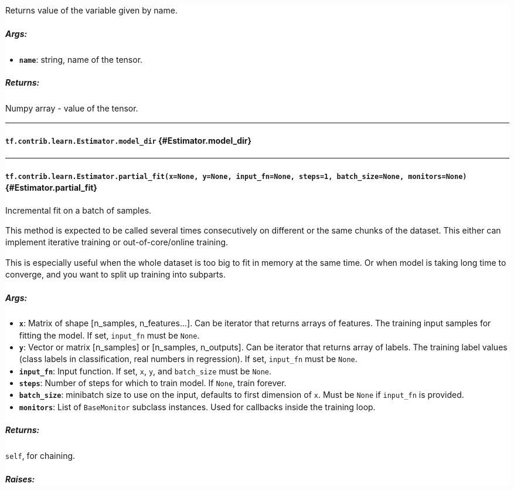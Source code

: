Returns value of the variable given by name.

##### Args:


*  <b>`name`</b>: string, name of the tensor.

##### Returns:

  Numpy array - value of the tensor.


- - -

#### `tf.contrib.learn.Estimator.model_dir` {#Estimator.model_dir}




- - -

#### `tf.contrib.learn.Estimator.partial_fit(x=None, y=None, input_fn=None, steps=1, batch_size=None, monitors=None)` {#Estimator.partial_fit}

Incremental fit on a batch of samples.

This method is expected to be called several times consecutively
on different or the same chunks of the dataset. This either can
implement iterative training or out-of-core/online training.

This is especially useful when the whole dataset is too big to
fit in memory at the same time. Or when model is taking long time
to converge, and you want to split up training into subparts.

##### Args:


*  <b>`x`</b>: Matrix of shape [n_samples, n_features...]. Can be iterator that
     returns arrays of features. The training input samples for fitting the
     model. If set, `input_fn` must be `None`.
*  <b>`y`</b>: Vector or matrix [n_samples] or [n_samples, n_outputs]. Can be
     iterator that returns array of labels. The training label values
     (class labels in classification, real numbers in regression). If set,
     `input_fn` must be `None`.
*  <b>`input_fn`</b>: Input function. If set, `x`, `y`, and `batch_size` must be
    `None`.
*  <b>`steps`</b>: Number of steps for which to train model. If `None`, train forever.
*  <b>`batch_size`</b>: minibatch size to use on the input, defaults to first
    dimension of `x`. Must be `None` if `input_fn` is provided.
*  <b>`monitors`</b>: List of `BaseMonitor` subclass instances. Used for callbacks
    inside the training loop.

##### Returns:

  `self`, for chaining.

##### Raises:

